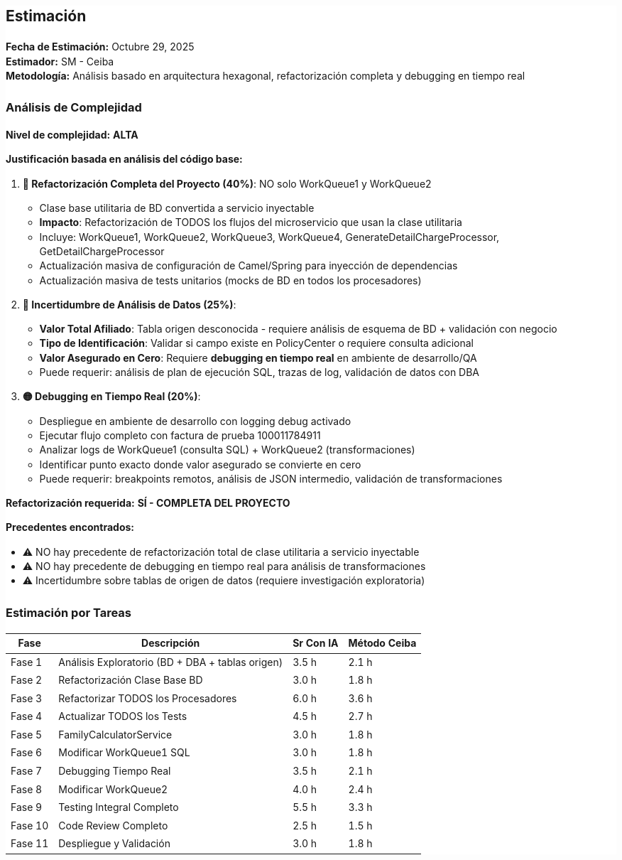 
## Estimación

**Fecha de Estimación:** Octubre 29, 2025  
**Estimador:** SM - Ceiba  
**Metodología:** Análisis basado en arquitectura hexagonal, refactorización completa y debugging en tiempo real  

### Análisis de Complejidad

**Nivel de complejidad:** **ALTA**

**Justificación basada en análisis del código base:**

1. **🔴 Refactorización Completa del Proyecto (40%)**: NO solo WorkQueue1 y WorkQueue2
   - Clase base utilitaria de BD convertida a servicio inyectable
   - **Impacto**: Refactorización de TODOS los flujos del microservicio que usan la clase utilitaria
   - Incluye: WorkQueue1, WorkQueue2, WorkQueue3, WorkQueue4, GenerateDetailChargeProcessor, GetDetailChargeProcessor
   - Actualización masiva de configuración de Camel/Spring para inyección de dependencias
   - Actualización masiva de tests unitarios (mocks de BD en todos los procesadores)

2. **🔴 Incertidumbre de Análisis de Datos (25%)**:
   - **Valor Total Afiliado**: Tabla origen desconocida - requiere análisis de esquema de BD + validación con negocio
   - **Tipo de Identificación**: Validar si campo existe en PolicyCenter o requiere consulta adicional
   - **Valor Asegurado en Cero**: Requiere **debugging en tiempo real** en ambiente de desarrollo/QA
   - Puede requerir: análisis de plan de ejecución SQL, trazas de log, validación de datos con DBA

3. **🟡 Debugging en Tiempo Real (20%)**:
   - Despliegue en ambiente de desarrollo con logging debug activado
   - Ejecutar flujo completo con factura de prueba 100011784911
   - Analizar logs de WorkQueue1 (consulta SQL) + WorkQueue2 (transformaciones)
   - Identificar punto exacto donde valor asegurado se convierte en cero
   - Puede requerir: breakpoints remotos, análisis de JSON intermedio, validación de transformaciones

**Refactorización requerida:** **SÍ - COMPLETA DEL PROYECTO**

**Precedentes encontrados:**
- ⚠️ NO hay precedente de refactorización total de clase utilitaria a servicio inyectable
- ⚠️ NO hay precedente de debugging en tiempo real para análisis de transformaciones
- ⚠️ Incertidumbre sobre tablas de origen de datos (requiere investigación exploratoria)

### Estimación por Tareas

| Fase | Descripción | Sr Con IA | Método Ceiba |
|------|-------------|-----------|--------------|
| Fase 1 | Análisis Exploratorio (BD + DBA + tablas origen) | 3.5 h | 2.1 h |
| Fase 2 | Refactorización Clase Base BD | 3.0 h | 1.8 h |
| Fase 3 | Refactorizar TODOS los Procesadores | 6.0 h | 3.6 h |
| Fase 4 | Actualizar TODOS los Tests | 4.5 h | 2.7 h |
| Fase 5 | FamilyCalculatorService | 3.0 h | 1.8 h |
| Fase 6 | Modificar WorkQueue1 SQL | 3.0 h | 1.8 h |
| Fase 7 | Debugging Tiempo Real | 3.5 h | 2.1 h |
| Fase 8 | Modificar WorkQueue2 | 4.0 h | 2.4 h |
| Fase 9 | Testing Integral Completo | 5.5 h | 3.3 h |
| Fase 10 | Code Review Completo | 2.5 h | 1.5 h |
| Fase 11 | Despliegue y Validación | 3.0 h | 1.8 h |
